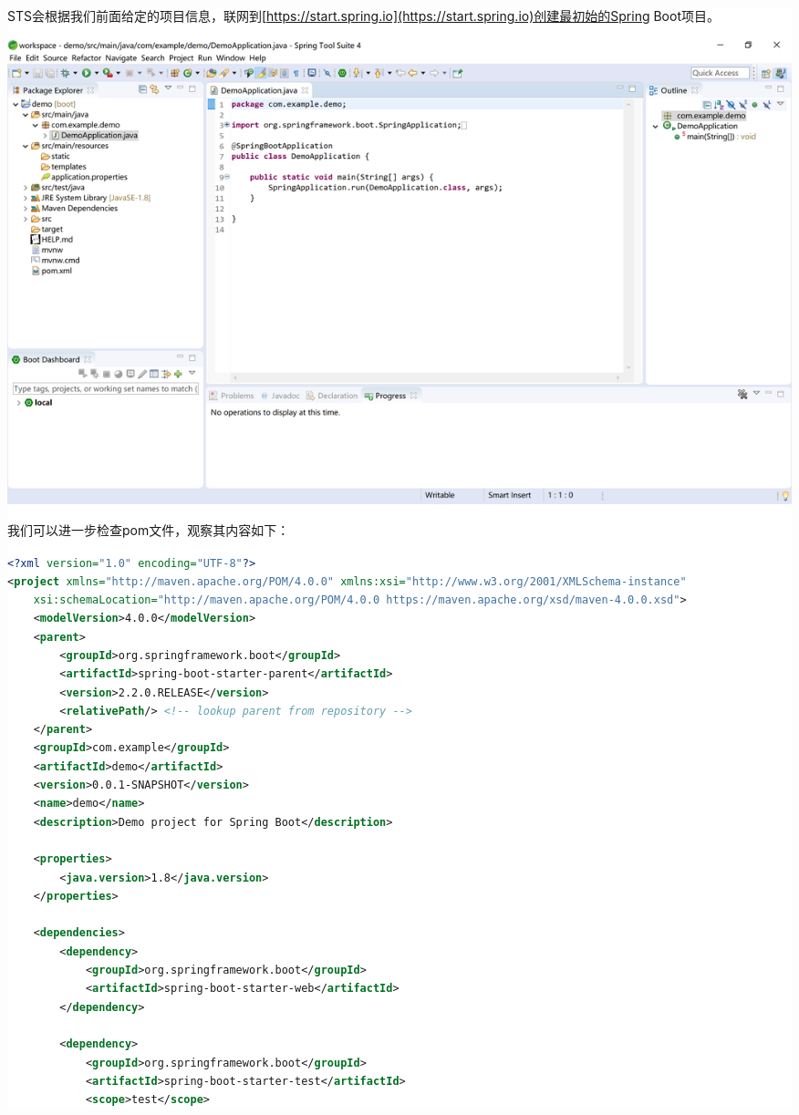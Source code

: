 STS会根据我们前面给定的项目信息，联网到[https://start.spring.io](https://start.spring.io)创建最初始的Spring Boot项目。

![指定Maven项目信息](images/validate-ide-04.png)

我们可以进一步检查pom文件，观察其内容如下：

```xml
<?xml version="1.0" encoding="UTF-8"?>
<project xmlns="http://maven.apache.org/POM/4.0.0" xmlns:xsi="http://www.w3.org/2001/XMLSchema-instance"
	xsi:schemaLocation="http://maven.apache.org/POM/4.0.0 https://maven.apache.org/xsd/maven-4.0.0.xsd">
	<modelVersion>4.0.0</modelVersion>
	<parent>
		<groupId>org.springframework.boot</groupId>
		<artifactId>spring-boot-starter-parent</artifactId>
		<version>2.2.0.RELEASE</version>
		<relativePath/> <!-- lookup parent from repository -->
	</parent>
	<groupId>com.example</groupId>
	<artifactId>demo</artifactId>
	<version>0.0.1-SNAPSHOT</version>
	<name>demo</name>
	<description>Demo project for Spring Boot</description>

	<properties>
		<java.version>1.8</java.version>
	</properties>

	<dependencies>
		<dependency>
			<groupId>org.springframework.boot</groupId>
			<artifactId>spring-boot-starter-web</artifactId>
		</dependency>

		<dependency>
			<groupId>org.springframework.boot</groupId>
			<artifactId>spring-boot-starter-test</artifactId>
			<scope>test</scope>
```